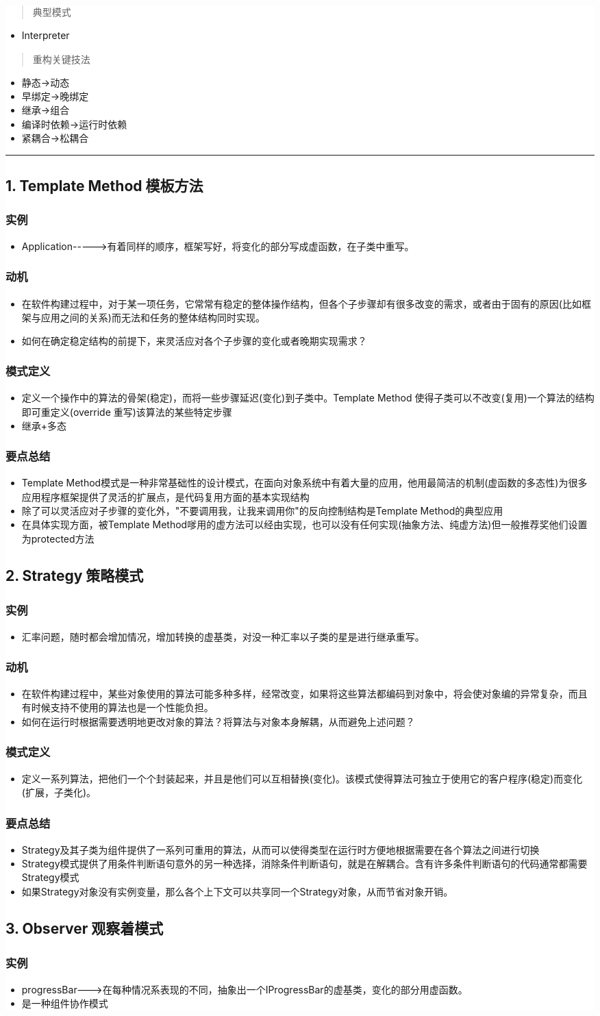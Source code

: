 > 典型模式
- Interpreter

> 重构关键技法
- 静态->动态
- 早绑定->晚绑定
- 继承->组合
- 编译时依赖->运行时依赖
- 紧耦合->松耦合
---
## 1. Template Method 模板方法
### 实例
- Application----->有着同样的顺序，框架写好，将变化的部分写成虚函数，在子类中重写。

### 动机
- 在软件构建过程中，对于某一项任务，它常常有稳定的整体操作结构，但各个子步骤却有很多改变的需求，或者由于固有的原因(比如框架与应用之间的关系)而无法和任务的整体结构同时实现。

- 如何在确定稳定结构的前提下，来灵活应对各个子步骤的变化或者晚期实现需求？

### 模式定义
- 定义一个操作中的算法的骨架(稳定)，而将一些步骤延迟(变化)到子类中。Template Method 使得子类可以不改变(复用)一个算法的结构即可重定义(override 重写)该算法的某些特定步骤
- 继承+多态

### 要点总结
- Template Method模式是一种非常基础性的设计模式，在面向对象系统中有着大量的应用，他用最简洁的机制(虚函数的多态性)为很多应用程序框架提供了灵活的扩展点，是代码复用方面的基本实现结构
- 除了可以灵活应对子步骤的变化外，"不要调用我，让我来调用你"的反向控制结构是Template Method的典型应用
- 在具体实现方面，被Template Method嗲用的虚方法可以经由实现，也可以没有任何实现(抽象方法、纯虚方法)但一般推荐奖他们设置为protected方法


## 2. Strategy 策略模式

### 实例
- 汇率问题，随时都会增加情况，增加转换的虚基类，对没一种汇率以子类的星是进行继承重写。

### 动机
- 在软件构建过程中，某些对象使用的算法可能多种多样，经常改变，如果将这些算法都编码到对象中，将会使对象编的异常复杂，而且有时候支持不使用的算法也是一个性能负担。
- 如何在运行时根据需要透明地更改对象的算法？将算法与对象本身解耦，从而避免上述问题？

### 模式定义
- 定义一系列算法，把他们一个个封装起来，并且是他们可以互相替换(变化)。该模式使得算法可独立于使用它的客户程序(稳定)而变化(扩展，子类化)。


### 要点总结
- Strategy及其子类为组件提供了一系列可重用的算法，从而可以使得类型在运行时方便地根据需要在各个算法之间进行切换
- Strategy模式提供了用条件判断语句意外的另一种选择，消除条件判断语句，就是在解耦合。含有许多条件判断语句的代码通常都需要Strategy模式
- 如果Strategy对象没有实例变量，那么各个上下文可以共享同一个Strategy对象，从而节省对象开销。

## 3. Observer 观察着模式
### 实例
- progressBar--->在每种情况系表现的不同，抽象出一个IProgressBar的虚基类，变化的部分用虚函数。
- 是一种组件协作模式
